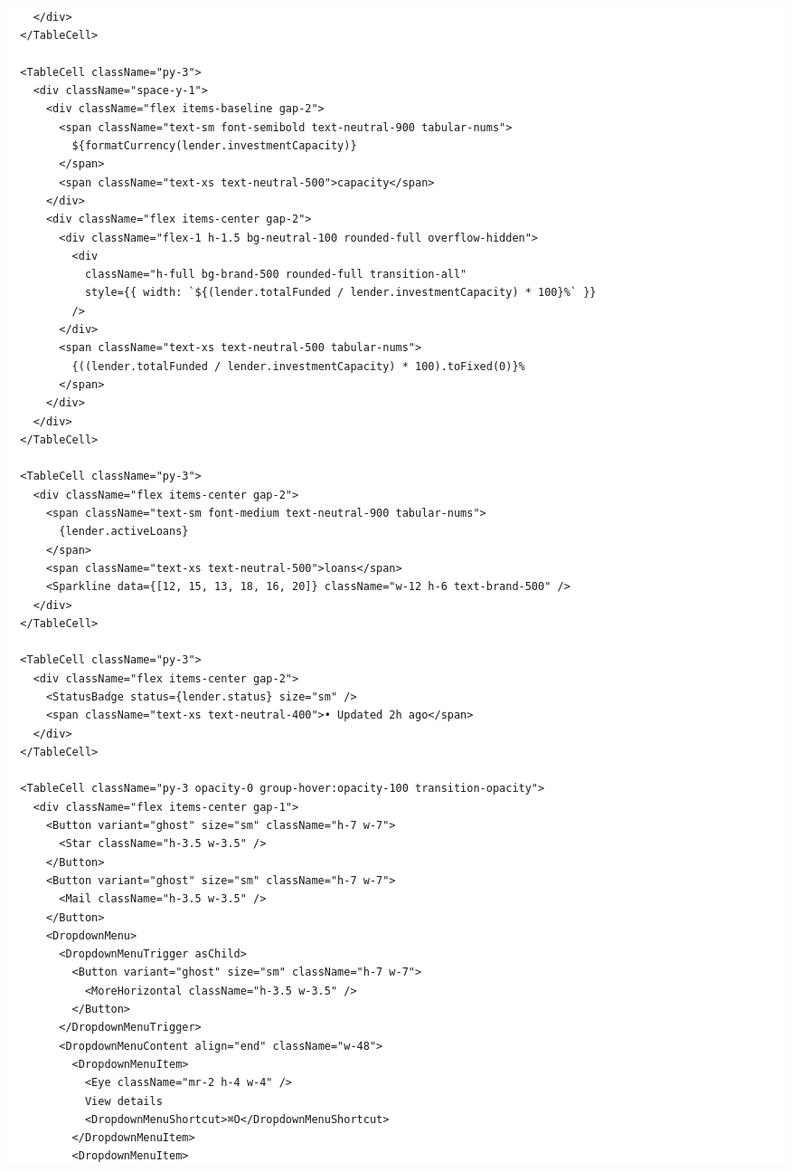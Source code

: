 ```tsx
    </div>
  </TableCell>

  <TableCell className="py-3">
    <div className="space-y-1">
      <div className="flex items-baseline gap-2">
        <span className="text-sm font-semibold text-neutral-900 tabular-nums">
          ${formatCurrency(lender.investmentCapacity)}
        </span>
        <span className="text-xs text-neutral-500">capacity</span>
      </div>
      <div className="flex items-center gap-2">
        <div className="flex-1 h-1.5 bg-neutral-100 rounded-full overflow-hidden">
          <div
            className="h-full bg-brand-500 rounded-full transition-all"
            style={{ width: `${(lender.totalFunded / lender.investmentCapacity) * 100}%` }}
          />
        </div>
        <span className="text-xs text-neutral-500 tabular-nums">
          {((lender.totalFunded / lender.investmentCapacity) * 100).toFixed(0)}%
        </span>
      </div>
    </div>
  </TableCell>

  <TableCell className="py-3">
    <div className="flex items-center gap-2">
      <span className="text-sm font-medium text-neutral-900 tabular-nums">
        {lender.activeLoans}
      </span>
      <span className="text-xs text-neutral-500">loans</span>
      <Sparkline data={[12, 15, 13, 18, 16, 20]} className="w-12 h-6 text-brand-500" />
    </div>
  </TableCell>

  <TableCell className="py-3">
    <div className="flex items-center gap-2">
      <StatusBadge status={lender.status} size="sm" />
      <span className="text-xs text-neutral-400">• Updated 2h ago</span>
    </div>
  </TableCell>

  <TableCell className="py-3 opacity-0 group-hover:opacity-100 transition-opacity">
    <div className="flex items-center gap-1">
      <Button variant="ghost" size="sm" className="h-7 w-7">
        <Star className="h-3.5 w-3.5" />
      </Button>
      <Button variant="ghost" size="sm" className="h-7 w-7">
        <Mail className="h-3.5 w-3.5" />
      </Button>
      <DropdownMenu>
        <DropdownMenuTrigger asChild>
          <Button variant="ghost" size="sm" className="h-7 w-7">
            <MoreHorizontal className="h-3.5 w-3.5" />
          </Button>
        </DropdownMenuTrigger>
        <DropdownMenuContent align="end" className="w-48">
          <DropdownMenuItem>
            <Eye className="mr-2 h-4 w-4" />
            View details
            <DropdownMenuShortcut>⌘O</DropdownMenuShortcut>
          </DropdownMenuItem>
          <DropdownMenuItem>
```